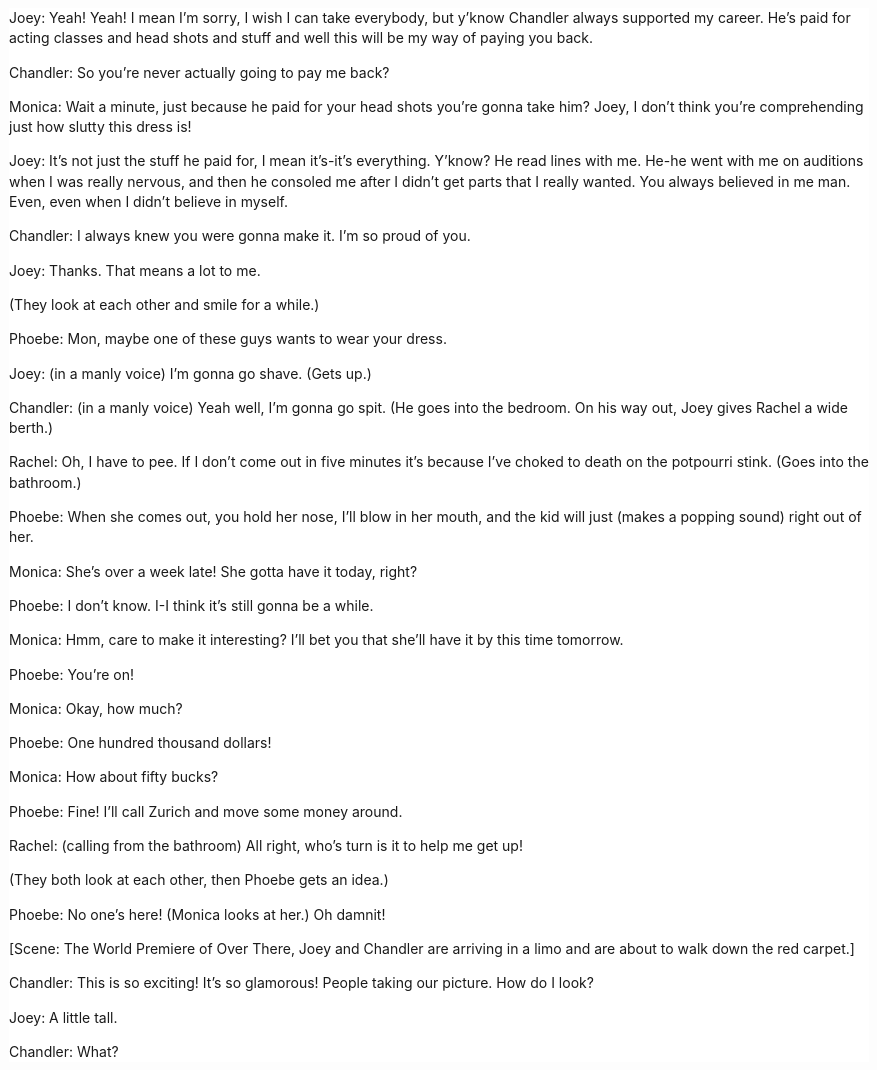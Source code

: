 Joey: Yeah! Yeah! I mean I’m sorry, I wish I can take everybody, but y’know Chandler always supported my career. He’s paid for acting classes and head shots and stuff and well this will be my way of paying you back.

Chandler: So you’re never actually going to pay me back?

Monica: Wait a minute, just because he paid for your head shots you’re gonna take him? Joey, I don’t think you’re comprehending just how slutty this dress is!

Joey: It’s not just the stuff he paid for, I mean it’s-it’s everything. Y’know? He read lines with me. He-he went with me on auditions when I was really nervous, and then he consoled me after I didn’t get parts that I really wanted. You always believed in me man. Even, even when I didn’t believe in myself.

Chandler: I always knew you were gonna make it. I’m so proud of you.

Joey: Thanks. That means a lot to me.

(They look at each other and smile for a while.)

Phoebe: Mon, maybe one of these guys wants to wear your dress.

Joey: (in a manly voice) I’m gonna go shave. (Gets up.)

Chandler: (in a manly voice) Yeah well, I’m gonna go spit. (He goes into the bedroom. On his way out, Joey gives Rachel a wide berth.)

Rachel: Oh, I have to pee. If I don’t come out in five minutes it’s because I’ve choked to death on the potpourri stink. (Goes into the bathroom.)

Phoebe: When she comes out, you hold her nose, I’ll blow in her mouth, and the kid will just (makes a popping sound) right out of her.

Monica: She’s over a week late! She gotta have it today, right?

Phoebe: I don’t know. I-I think it’s still gonna be a while.

Monica: Hmm, care to make it interesting? I’ll bet you that she’ll have it by this time tomorrow.

Phoebe: You’re on!

Monica: Okay, how much?

Phoebe: One hundred thousand dollars!

Monica: How about fifty bucks?

Phoebe: Fine! I’ll call Zurich and move some money around.

Rachel: (calling from the bathroom) All right, who’s turn is it to help me get up!

(They both look at each other, then Phoebe gets an idea.)

Phoebe: No one’s here! (Monica looks at her.) Oh damnit!

[Scene: The World Premiere of Over There, Joey and Chandler are arriving in a limo and are about to walk down the red carpet.]

Chandler: This is so exciting! It’s so glamorous! People taking our picture. How do I look?

Joey: A little tall.

Chandler: What?
